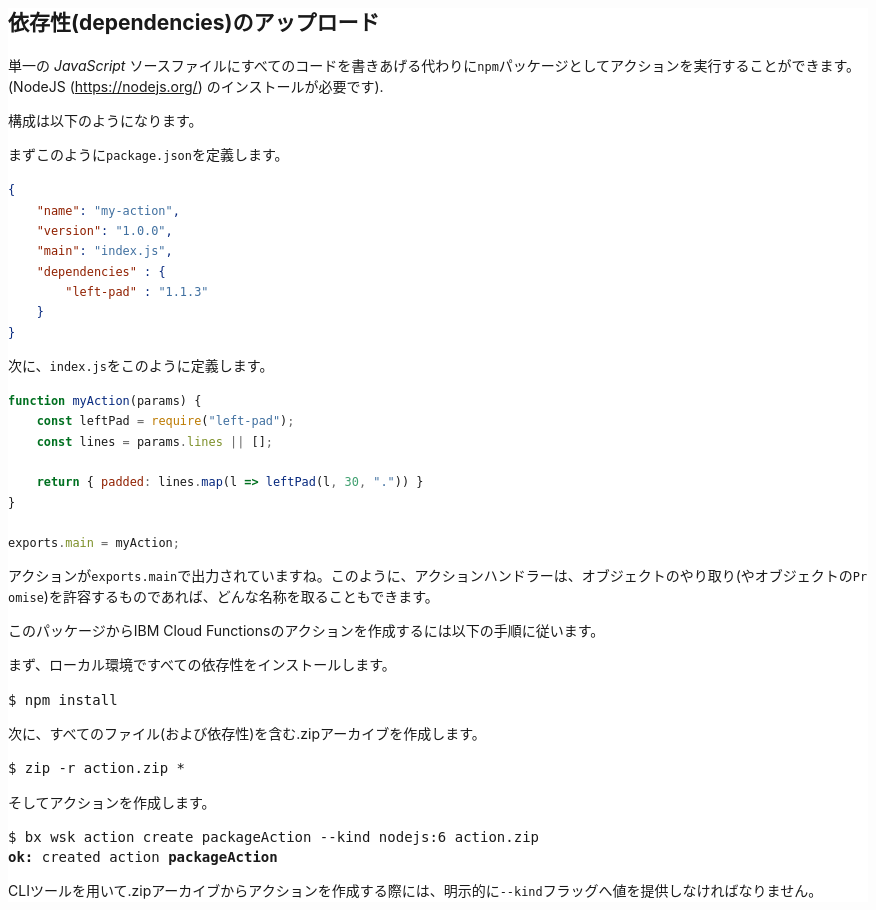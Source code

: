 ## 依存性(dependencies)のアップロード

単一の *JavaScript* ソースファイルにすべてのコードを書きあげる代わりに`npm`パッケージとしてアクションを実行することができます。(NodeJS (https://nodejs.org/) のインストールが必要です).

構成は以下のようになります。

まずこのように`package.json`を定義します。

```json
{
    "name": "my-action",
    "version": "1.0.0",
    "main": "index.js",
    "dependencies" : {
        "left-pad" : "1.1.3"
    }
}
```

次に、`index.js`をこのように定義します。

```javascript
function myAction(params) {
    const leftPad = require("left-pad");
    const lines = params.lines || [];

    return { padded: lines.map(l => leftPad(l, 30, ".")) }
}

exports.main = myAction;
```

アクションが`exports.main`で出力されていますね。このように、アクションハンドラーは、オブジェクトのやり取り(やオブジェクトの`Promise`)を許容するものであれば、どんな名称を取ることもできます。

このパッケージからIBM Cloud Functionsのアクションを作成するには以下の手順に従います。

まず、ローカル環境ですべての依存性をインストールします。

<pre>
$ npm install
</pre>

次に、すべてのファイル(および依存性)を含む.zipアーカイブを作成します。

<pre>
$ zip -r action.zip *
</pre>

そしてアクションを作成します。

<pre>
$ bx wsk action create packageAction --kind nodejs:6 action.zip
<b>ok:</b> created action <b>packageAction</b>
</pre>

CLIツールを用いて.zipアーカイブからアクションを作成する際には、明示的に`--kind`フラッグへ値を提供しなければなりません。
